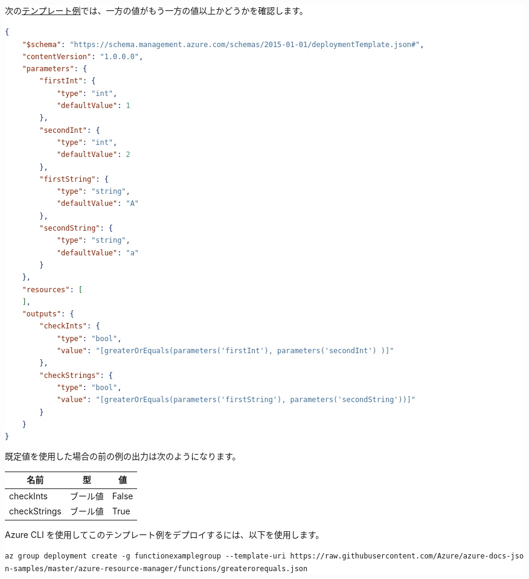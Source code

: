 次の[テンプレート例](https://github.com/Azure/azure-docs-json-samples/blob/master/azure-resource-manager/functions/greaterorequals.json)では、一方の値がもう一方の値以上かどうかを確認します。

```json
{
    "$schema": "https://schema.management.azure.com/schemas/2015-01-01/deploymentTemplate.json#",
    "contentVersion": "1.0.0.0",
    "parameters": {
        "firstInt": {
            "type": "int",
            "defaultValue": 1
        },
        "secondInt": {
            "type": "int",
            "defaultValue": 2
        },
        "firstString": {
            "type": "string",
            "defaultValue": "A"
        },
        "secondString": {
            "type": "string",
            "defaultValue": "a"
        }
    },
    "resources": [
    ],
    "outputs": {
        "checkInts": {
            "type": "bool",
            "value": "[greaterOrEquals(parameters('firstInt'), parameters('secondInt') )]"
        },
        "checkStrings": {
            "type": "bool",
            "value": "[greaterOrEquals(parameters('firstString'), parameters('secondString'))]"
        }
    }
}
```

既定値を使用した場合の前の例の出力は次のようになります。

| 名前 | 型 | 値 |
| ---- | ---- | ----- |
| checkInts | ブール値 | False |
| checkStrings | ブール値 | True |

Azure CLI を使用してこのテンプレート例をデプロイするには、以下を使用します。

```azurecli-interactive
az group deployment create -g functionexamplegroup --template-uri https://raw.githubusercontent.com/Azure/azure-docs-json-samples/master/azure-resource-manager/functions/greaterorequals.json
```
